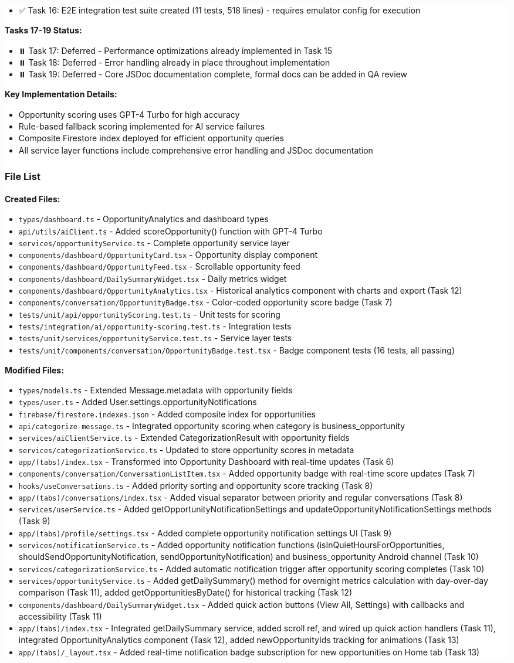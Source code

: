 - ✅ Task 16: E2E integration test suite created (11 tests, 518 lines) - requires emulator config for execution

**Tasks 17-19 Status:**
- ⏸️ Task 17: Deferred - Performance optimizations already implemented in Task 15
- ⏸️ Task 18: Deferred - Error handling already in place throughout implementation
- ⏸️ Task 19: Deferred - Core JSDoc documentation complete, formal docs can be added in QA review

**Key Implementation Details:**
- Opportunity scoring uses GPT-4 Turbo for high accuracy
- Rule-based fallback scoring implemented for AI service failures
- Composite Firestore index deployed for efficient opportunity queries
- All service layer functions include comprehensive error handling and JSDoc documentation

### File List

**Created Files:**
- `types/dashboard.ts` - OpportunityAnalytics and dashboard types
- `api/utils/aiClient.ts` - Added scoreOpportunity() function with GPT-4 Turbo
- `services/opportunityService.ts` - Complete opportunity service layer
- `components/dashboard/OpportunityCard.tsx` - Opportunity display component
- `components/dashboard/OpportunityFeed.tsx` - Scrollable opportunity feed
- `components/dashboard/DailySummaryWidget.tsx` - Daily metrics widget
- `components/dashboard/OpportunityAnalytics.tsx` - Historical analytics component with charts and export (Task 12)
- `components/conversation/OpportunityBadge.tsx` - Color-coded opportunity score badge (Task 7)
- `tests/unit/api/opportunityScoring.test.ts` - Unit tests for scoring
- `tests/integration/ai/opportunity-scoring.test.ts` - Integration tests
- `tests/unit/services/opportunityService.test.ts` - Service layer tests
- `tests/unit/components/conversation/OpportunityBadge.test.tsx` - Badge component tests (16 tests, all passing)

**Modified Files:**
- `types/models.ts` - Extended Message.metadata with opportunity fields
- `types/user.ts` - Added User.settings.opportunityNotifications
- `firebase/firestore.indexes.json` - Added composite index for opportunities
- `api/categorize-message.ts` - Integrated opportunity scoring when category is business_opportunity
- `services/aiClientService.ts` - Extended CategorizationResult with opportunity fields
- `services/categorizationService.ts` - Updated to store opportunity scores in metadata
- `app/(tabs)/index.tsx` - Transformed into Opportunity Dashboard with real-time updates (Task 6)
- `components/conversation/ConversationListItem.tsx` - Added opportunity badge with real-time score updates (Task 7)
- `hooks/useConversations.ts` - Added priority sorting and opportunity score tracking (Task 8)
- `app/(tabs)/conversations/index.tsx` - Added visual separator between priority and regular conversations (Task 8)
- `services/userService.ts` - Added getOpportunityNotificationSettings and updateOpportunityNotificationSettings methods (Task 9)
- `app/(tabs)/profile/settings.tsx` - Added complete opportunity notification settings UI (Task 9)
- `services/notificationService.ts` - Added opportunity notification functions (isInQuietHoursForOpportunities, shouldSendOpportunityNotification, sendOpportunityNotification) and business_opportunity Android channel (Task 10)
- `services/categorizationService.ts` - Added automatic notification trigger after opportunity scoring completes (Task 10)
- `services/opportunityService.ts` - Added getDailySummary() method for overnight metrics calculation with day-over-day comparison (Task 11), added getOpportunitiesByDate() for historical tracking (Task 12)
- `components/dashboard/DailySummaryWidget.tsx` - Added quick action buttons (View All, Settings) with callbacks and accessibility (Task 11)
- `app/(tabs)/index.tsx` - Integrated getDailySummary service, added scroll ref, and wired up quick action handlers (Task 11), integrated OpportunityAnalytics component (Task 12), added newOpportunityIds tracking for animations (Task 13)
- `app/(tabs)/_layout.tsx` - Added real-time notification badge subscription for new opportunities on Home tab (Task 13)